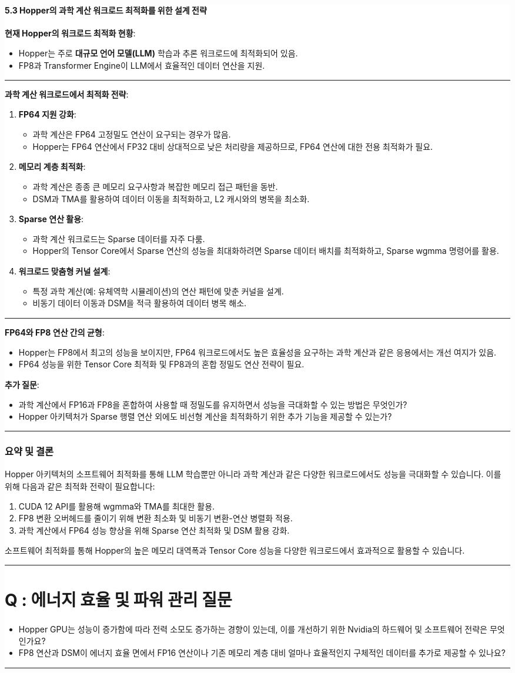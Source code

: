 
#### **5.3 Hopper의 과학 계산 워크로드 최적화를 위한 설계 전략**

**현재 Hopper의 워크로드 최적화 현황**:
- Hopper는 주로 **대규모 언어 모델(LLM)** 학습과 추론 워크로드에 최적화되어 있음.
- FP8과 Transformer Engine이 LLM에서 효율적인 데이터 연산을 지원.

---

**과학 계산 워크로드에서 최적화 전략**:
1. **FP64 지원 강화**:
   - 과학 계산은 FP64 고정밀도 연산이 요구되는 경우가 많음.
   - Hopper는 FP64 연산에서 FP32 대비 상대적으로 낮은 처리량을 제공하므로, FP64 연산에 대한 전용 최적화가 필요.

2. **메모리 계층 최적화**:
   - 과학 계산은 종종 큰 메모리 요구사항과 복잡한 메모리 접근 패턴을 동반.
   - DSM과 TMA를 활용하여 데이터 이동을 최적화하고, L2 캐시와의 병목을 최소화.

3. **Sparse 연산 활용**:
   - 과학 계산 워크로드는 Sparse 데이터를 자주 다룸.
   - Hopper의 Tensor Core에서 Sparse 연산의 성능을 최대화하려면 Sparse 데이터 배치를 최적화하고, Sparse wgmma 명령어를 활용.

4. **워크로드 맞춤형 커널 설계**:
   - 특정 과학 계산(예: 유체역학 시뮬레이션)의 연산 패턴에 맞춘 커널을 설계.
   - 비동기 데이터 이동과 DSM을 적극 활용하여 데이터 병목 해소.

---

**FP64와 FP8 연산 간의 균형**:
- Hopper는 FP8에서 최고의 성능을 보이지만, FP64 워크로드에서도 높은 효율성을 요구하는 과학 계산과 같은 응용에서는 개선 여지가 있음.
- FP64 성능을 위한 Tensor Core 최적화 및 FP8과의 혼합 정밀도 연산 전략이 필요.

**추가 질문**:
- 과학 계산에서 FP16과 FP8을 혼합하여 사용할 때 정밀도를 유지하면서 성능을 극대화할 수 있는 방법은 무엇인가?
- Hopper 아키텍처가 Sparse 행렬 연산 외에도 비선형 계산을 최적화하기 위한 추가 기능을 제공할 수 있는가?

---

### 요약 및 결론

Hopper 아키텍처의 소프트웨어 최적화를 통해 LLM 학습뿐만 아니라 과학 계산과 같은 다양한 워크로드에서도 성능을 극대화할 수 있습니다. 이를 위해 다음과 같은 최적화 전략이 필요합니다:
1. CUDA 12 API를 활용해 wgmma와 TMA를 최대한 활용.
2. FP8 변환 오버헤드를 줄이기 위해 변환 최소화 및 비동기 변환-연산 병렬화 적용.
3. 과학 계산에서 FP64 성능 향상을 위해 Sparse 연산 최적화 및 DSM 활용 강화.

소프트웨어 최적화를 통해 Hopper의 높은 메모리 대역폭과 Tensor Core 성능을 다양한 워크로드에서 효과적으로 활용할 수 있습니다.

---

# Q : **에너지 효율 및 파워 관리 질문**
- Hopper GPU는 성능이 증가함에 따라 전력 소모도 증가하는 경향이 있는데, 이를 개선하기 위한 Nvidia의 하드웨어 및 소프트웨어 전략은 무엇인가요?
- FP8 연산과 DSM이 에너지 효율 면에서 FP16 연산이나 기존 메모리 계층 대비 얼마나 효율적인지 구체적인 데이터를 추가로 제공할 수 있나요?

---
